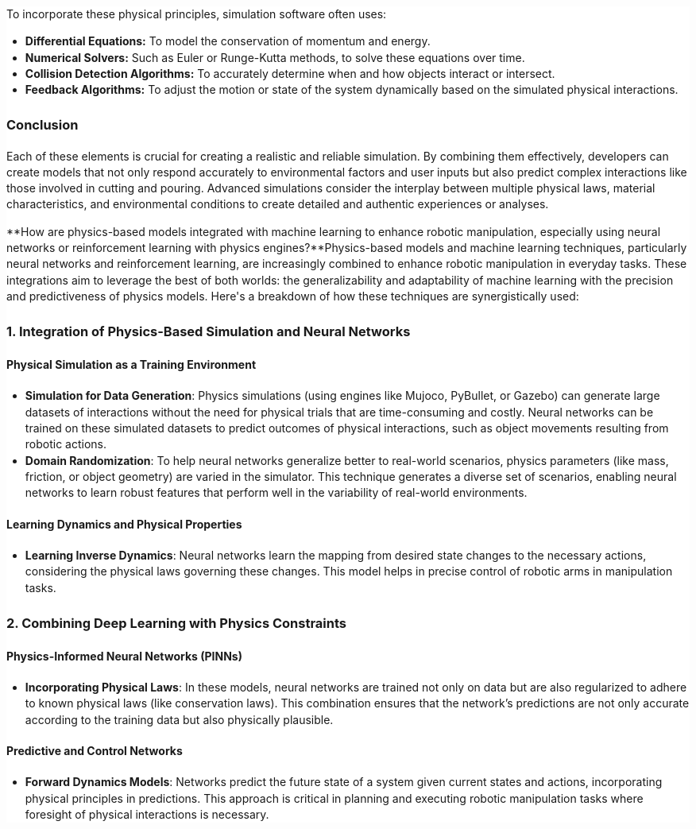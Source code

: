 To incorporate these physical principles, simulation software often uses:

- **Differential Equations:** To model the conservation of momentum and energy.
- **Numerical Solvers:** Such as Euler or Runge-Kutta methods, to solve these equations over time.
- **Collision Detection Algorithms:** To accurately determine when and how objects interact or intersect.
- **Feedback Algorithms:** To adjust the motion or state of the system dynamically based on the simulated physical interactions.

### Conclusion

Each of these elements is crucial for creating a realistic and reliable simulation. By combining them effectively, developers can create models that not only respond accurately to environmental factors and user inputs but also predict complex interactions like those involved in cutting and pouring. Advanced simulations consider the interplay between multiple physical laws, material characteristics, and environmental conditions to create detailed and authentic experiences or analyses.

**How are physics-based models integrated with machine learning to enhance robotic manipulation, especially using neural networks or reinforcement learning with physics engines?**Physics-based models and machine learning techniques, particularly neural networks and reinforcement learning, are increasingly combined to enhance robotic manipulation in everyday tasks. These integrations aim to leverage the best of both worlds: the generalizability and adaptability of machine learning with the precision and predictiveness of physics models. Here's a breakdown of how these techniques are synergistically used:

### 1. **Integration of Physics-Based Simulation and Neural Networks**

#### **Physical Simulation as a Training Environment**
- **Simulation for Data Generation**: Physics simulations (using engines like Mujoco, PyBullet, or Gazebo) can generate large datasets of interactions without the need for physical trials that are time-consuming and costly. Neural networks can be trained on these simulated datasets to predict outcomes of physical interactions, such as object movements resulting from robotic actions.
- **Domain Randomization**: To help neural networks generalize better to real-world scenarios, physics parameters (like mass, friction, or object geometry) are varied in the simulator. This technique generates a diverse set of scenarios, enabling neural networks to learn robust features that perform well in the variability of real-world environments.

#### **Learning Dynamics and Physical Properties**
- **Learning Inverse Dynamics**: Neural networks learn the mapping from desired state changes to the necessary actions, considering the physical laws governing these changes. This model helps in precise control of robotic arms in manipulation tasks.
  
### 2. **Combining Deep Learning with Physics Constraints**

#### **Physics-Informed Neural Networks (PINNs)**
- **Incorporating Physical Laws**: In these models, neural networks are trained not only on data but are also regularized to adhere to known physical laws (like conservation laws). This combination ensures that the network’s predictions are not only accurate according to the training data but also physically plausible.

#### **Predictive and Control Networks**
- **Forward Dynamics Models**: Networks predict the future state of a system given current states and actions, incorporating physical principles in predictions. This approach is critical in planning and executing robotic manipulation tasks where foresight of physical interactions is necessary.
